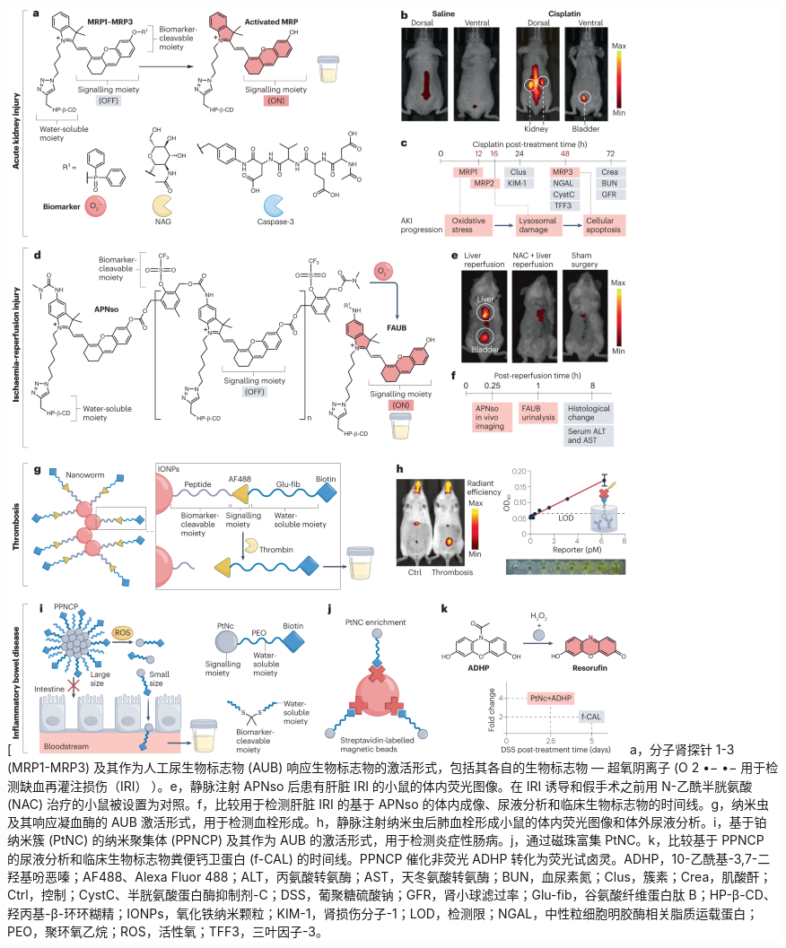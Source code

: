[![](../asset/2024-03-06_d949a4441933eb9887a57ce7ec4f4717_6.png)
a，分子肾探针 1-3 (MRP1-MRP3) 及其作为人工尿生物标志物 (AUB) 响应生物标志物的激活形式，包括其各自的生物标志物 — 超氧阴离子 (O 2 •− •− 用于检测缺血再灌注损伤（IRI） ）。e，静脉注射 APNso 后患有肝脏 IRI 的小鼠的体内荧光图像。在 IRI 诱导和假手术之前用 N-乙酰半胱氨酸 (NAC) 治疗的小鼠被设置为对照。f，比较用于检测肝脏 IRI 的基于 APNso 的体内成像、尿液分析和临床生物标志物的时间线。g，纳米虫及其响应凝血酶的 AUB 激活形式，用于检测血栓形成。h，静脉注射纳米虫后肺血栓形成小鼠的体内荧光图像和体外尿液分析。i，基于铂纳米簇 (PtNC) 的纳米聚集体 (PPNCP) 及其作为 AUB 的激活形式，用于检测炎症性肠病。j，通过磁珠富集 PtNC。k，比较基于 PPNCP 的尿液分析和临床生物标志物粪便钙卫蛋白 (f-CAL) 的时间线。PPNCP 催化非荧光 ADHP 转化为荧光试卤灵。ADHP，10-乙酰基-3,7-二羟基吩恶嗪；AF488、Alexa Fluor 488；ALT，丙氨酸转氨酶；AST，天冬氨酸转氨酶；BUN，血尿素氮；Clus，簇素；Crea，肌酸酐；Ctrl，控制；CystC、半胱氨酸蛋白酶抑制剂-C；DSS，葡聚糖硫酸钠；GFR，肾小球滤过率；Glu-fib，谷氨酸纤维蛋白肽 B；HP-β-CD、羟丙基-β-环环糊精；IONPs，氧化铁纳米颗粒；KIM-1，肾损伤分子-1；LOD，检测限；NGAL，中性粒细胞明胶酶相关脂质运载蛋白；PEO，聚环氧乙烷；ROS，活性氧；TFF3，三叶因子-3。
